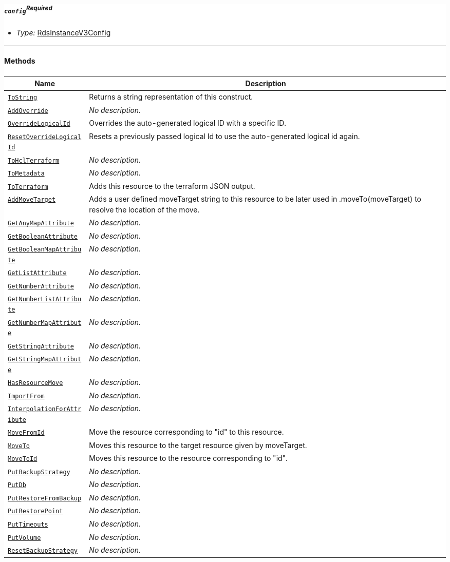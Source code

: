 ##### `config`<sup>Required</sup> <a name="config" id="@cdktf/provider-opentelekomcloud.rdsInstanceV3.RdsInstanceV3.Initializer.parameter.config"></a>

- *Type:* <a href="#@cdktf/provider-opentelekomcloud.rdsInstanceV3.RdsInstanceV3Config">RdsInstanceV3Config</a>

---

#### Methods <a name="Methods" id="Methods"></a>

| **Name** | **Description** |
| --- | --- |
| <code><a href="#@cdktf/provider-opentelekomcloud.rdsInstanceV3.RdsInstanceV3.toString">ToString</a></code> | Returns a string representation of this construct. |
| <code><a href="#@cdktf/provider-opentelekomcloud.rdsInstanceV3.RdsInstanceV3.addOverride">AddOverride</a></code> | *No description.* |
| <code><a href="#@cdktf/provider-opentelekomcloud.rdsInstanceV3.RdsInstanceV3.overrideLogicalId">OverrideLogicalId</a></code> | Overrides the auto-generated logical ID with a specific ID. |
| <code><a href="#@cdktf/provider-opentelekomcloud.rdsInstanceV3.RdsInstanceV3.resetOverrideLogicalId">ResetOverrideLogicalId</a></code> | Resets a previously passed logical Id to use the auto-generated logical id again. |
| <code><a href="#@cdktf/provider-opentelekomcloud.rdsInstanceV3.RdsInstanceV3.toHclTerraform">ToHclTerraform</a></code> | *No description.* |
| <code><a href="#@cdktf/provider-opentelekomcloud.rdsInstanceV3.RdsInstanceV3.toMetadata">ToMetadata</a></code> | *No description.* |
| <code><a href="#@cdktf/provider-opentelekomcloud.rdsInstanceV3.RdsInstanceV3.toTerraform">ToTerraform</a></code> | Adds this resource to the terraform JSON output. |
| <code><a href="#@cdktf/provider-opentelekomcloud.rdsInstanceV3.RdsInstanceV3.addMoveTarget">AddMoveTarget</a></code> | Adds a user defined moveTarget string to this resource to be later used in .moveTo(moveTarget) to resolve the location of the move. |
| <code><a href="#@cdktf/provider-opentelekomcloud.rdsInstanceV3.RdsInstanceV3.getAnyMapAttribute">GetAnyMapAttribute</a></code> | *No description.* |
| <code><a href="#@cdktf/provider-opentelekomcloud.rdsInstanceV3.RdsInstanceV3.getBooleanAttribute">GetBooleanAttribute</a></code> | *No description.* |
| <code><a href="#@cdktf/provider-opentelekomcloud.rdsInstanceV3.RdsInstanceV3.getBooleanMapAttribute">GetBooleanMapAttribute</a></code> | *No description.* |
| <code><a href="#@cdktf/provider-opentelekomcloud.rdsInstanceV3.RdsInstanceV3.getListAttribute">GetListAttribute</a></code> | *No description.* |
| <code><a href="#@cdktf/provider-opentelekomcloud.rdsInstanceV3.RdsInstanceV3.getNumberAttribute">GetNumberAttribute</a></code> | *No description.* |
| <code><a href="#@cdktf/provider-opentelekomcloud.rdsInstanceV3.RdsInstanceV3.getNumberListAttribute">GetNumberListAttribute</a></code> | *No description.* |
| <code><a href="#@cdktf/provider-opentelekomcloud.rdsInstanceV3.RdsInstanceV3.getNumberMapAttribute">GetNumberMapAttribute</a></code> | *No description.* |
| <code><a href="#@cdktf/provider-opentelekomcloud.rdsInstanceV3.RdsInstanceV3.getStringAttribute">GetStringAttribute</a></code> | *No description.* |
| <code><a href="#@cdktf/provider-opentelekomcloud.rdsInstanceV3.RdsInstanceV3.getStringMapAttribute">GetStringMapAttribute</a></code> | *No description.* |
| <code><a href="#@cdktf/provider-opentelekomcloud.rdsInstanceV3.RdsInstanceV3.hasResourceMove">HasResourceMove</a></code> | *No description.* |
| <code><a href="#@cdktf/provider-opentelekomcloud.rdsInstanceV3.RdsInstanceV3.importFrom">ImportFrom</a></code> | *No description.* |
| <code><a href="#@cdktf/provider-opentelekomcloud.rdsInstanceV3.RdsInstanceV3.interpolationForAttribute">InterpolationForAttribute</a></code> | *No description.* |
| <code><a href="#@cdktf/provider-opentelekomcloud.rdsInstanceV3.RdsInstanceV3.moveFromId">MoveFromId</a></code> | Move the resource corresponding to "id" to this resource. |
| <code><a href="#@cdktf/provider-opentelekomcloud.rdsInstanceV3.RdsInstanceV3.moveTo">MoveTo</a></code> | Moves this resource to the target resource given by moveTarget. |
| <code><a href="#@cdktf/provider-opentelekomcloud.rdsInstanceV3.RdsInstanceV3.moveToId">MoveToId</a></code> | Moves this resource to the resource corresponding to "id". |
| <code><a href="#@cdktf/provider-opentelekomcloud.rdsInstanceV3.RdsInstanceV3.putBackupStrategy">PutBackupStrategy</a></code> | *No description.* |
| <code><a href="#@cdktf/provider-opentelekomcloud.rdsInstanceV3.RdsInstanceV3.putDb">PutDb</a></code> | *No description.* |
| <code><a href="#@cdktf/provider-opentelekomcloud.rdsInstanceV3.RdsInstanceV3.putRestoreFromBackup">PutRestoreFromBackup</a></code> | *No description.* |
| <code><a href="#@cdktf/provider-opentelekomcloud.rdsInstanceV3.RdsInstanceV3.putRestorePoint">PutRestorePoint</a></code> | *No description.* |
| <code><a href="#@cdktf/provider-opentelekomcloud.rdsInstanceV3.RdsInstanceV3.putTimeouts">PutTimeouts</a></code> | *No description.* |
| <code><a href="#@cdktf/provider-opentelekomcloud.rdsInstanceV3.RdsInstanceV3.putVolume">PutVolume</a></code> | *No description.* |
| <code><a href="#@cdktf/provider-opentelekomcloud.rdsInstanceV3.RdsInstanceV3.resetBackupStrategy">ResetBackupStrategy</a></code> | *No description.* |